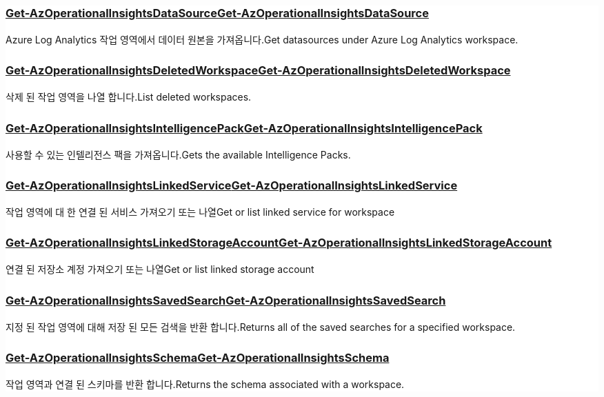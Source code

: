 ### [<span data-ttu-id="0fc09-123">Get-AzOperationalInsightsDataSource</span><span class="sxs-lookup"><span data-stu-id="0fc09-123">Get-AzOperationalInsightsDataSource</span></span>](Get-AzOperationalInsightsDataSource.md)
<span data-ttu-id="0fc09-124">Azure Log Analytics 작업 영역에서 데이터 원본을 가져옵니다.</span><span class="sxs-lookup"><span data-stu-id="0fc09-124">Get datasources under Azure Log Analytics workspace.</span></span>

### [<span data-ttu-id="0fc09-125">Get-AzOperationalInsightsDeletedWorkspace</span><span class="sxs-lookup"><span data-stu-id="0fc09-125">Get-AzOperationalInsightsDeletedWorkspace</span></span>](Get-AzOperationalInsightsDeletedWorkspace.md)
<span data-ttu-id="0fc09-126">삭제 된 작업 영역을 나열 합니다.</span><span class="sxs-lookup"><span data-stu-id="0fc09-126">List deleted workspaces.</span></span>

### [<span data-ttu-id="0fc09-127">Get-AzOperationalInsightsIntelligencePack</span><span class="sxs-lookup"><span data-stu-id="0fc09-127">Get-AzOperationalInsightsIntelligencePack</span></span>](Get-AzOperationalInsightsIntelligencePack.md)
<span data-ttu-id="0fc09-128">사용할 수 있는 인텔리전스 팩을 가져옵니다.</span><span class="sxs-lookup"><span data-stu-id="0fc09-128">Gets the available Intelligence Packs.</span></span>

### [<span data-ttu-id="0fc09-129">Get-AzOperationalInsightsLinkedService</span><span class="sxs-lookup"><span data-stu-id="0fc09-129">Get-AzOperationalInsightsLinkedService</span></span>](Get-AzOperationalInsightsLinkedService.md)
<span data-ttu-id="0fc09-130">작업 영역에 대 한 연결 된 서비스 가져오기 또는 나열</span><span class="sxs-lookup"><span data-stu-id="0fc09-130">Get or list linked service for workspace</span></span>

### [<span data-ttu-id="0fc09-131">Get-AzOperationalInsightsLinkedStorageAccount</span><span class="sxs-lookup"><span data-stu-id="0fc09-131">Get-AzOperationalInsightsLinkedStorageAccount</span></span>](Get-AzOperationalInsightsLinkedStorageAccount.md)
<span data-ttu-id="0fc09-132">연결 된 저장소 계정 가져오기 또는 나열</span><span class="sxs-lookup"><span data-stu-id="0fc09-132">Get or list linked storage account</span></span>

### [<span data-ttu-id="0fc09-133">Get-AzOperationalInsightsSavedSearch</span><span class="sxs-lookup"><span data-stu-id="0fc09-133">Get-AzOperationalInsightsSavedSearch</span></span>](Get-AzOperationalInsightsSavedSearch.md)
<span data-ttu-id="0fc09-134">지정 된 작업 영역에 대해 저장 된 모든 검색을 반환 합니다.</span><span class="sxs-lookup"><span data-stu-id="0fc09-134">Returns all of the saved searches for a specified workspace.</span></span>

### [<span data-ttu-id="0fc09-135">Get-AzOperationalInsightsSchema</span><span class="sxs-lookup"><span data-stu-id="0fc09-135">Get-AzOperationalInsightsSchema</span></span>](Get-AzOperationalInsightsSchema.md)
<span data-ttu-id="0fc09-136">작업 영역과 연결 된 스키마를 반환 합니다.</span><span class="sxs-lookup"><span data-stu-id="0fc09-136">Returns the schema associated with a workspace.</span></span>
